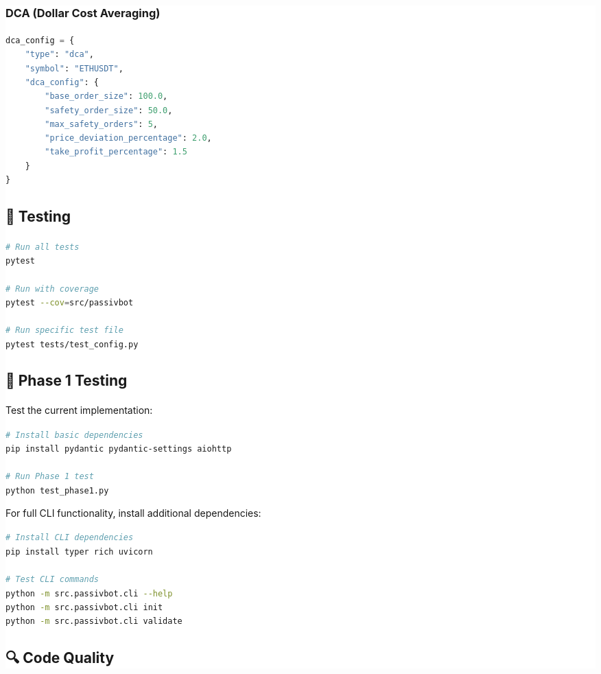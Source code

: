 ### DCA (Dollar Cost Averaging)

```python
dca_config = {
    "type": "dca",
    "symbol": "ETHUSDT",
    "dca_config": {
        "base_order_size": 100.0,
        "safety_order_size": 50.0,
        "max_safety_orders": 5,
        "price_deviation_percentage": 2.0,
        "take_profit_percentage": 1.5
    }
}
```

## 🧪 Testing

```bash
# Run all tests
pytest

# Run with coverage
pytest --cov=src/passivbot

# Run specific test file
pytest tests/test_config.py
```

## 🧪 Phase 1 Testing

Test the current implementation:

```bash
# Install basic dependencies
pip install pydantic pydantic-settings aiohttp

# Run Phase 1 test
python test_phase1.py
```

For full CLI functionality, install additional dependencies:

```bash
# Install CLI dependencies  
pip install typer rich uvicorn

# Test CLI commands
python -m src.passivbot.cli --help
python -m src.passivbot.cli init
python -m src.passivbot.cli validate
```

## 🔍 Code Quality

